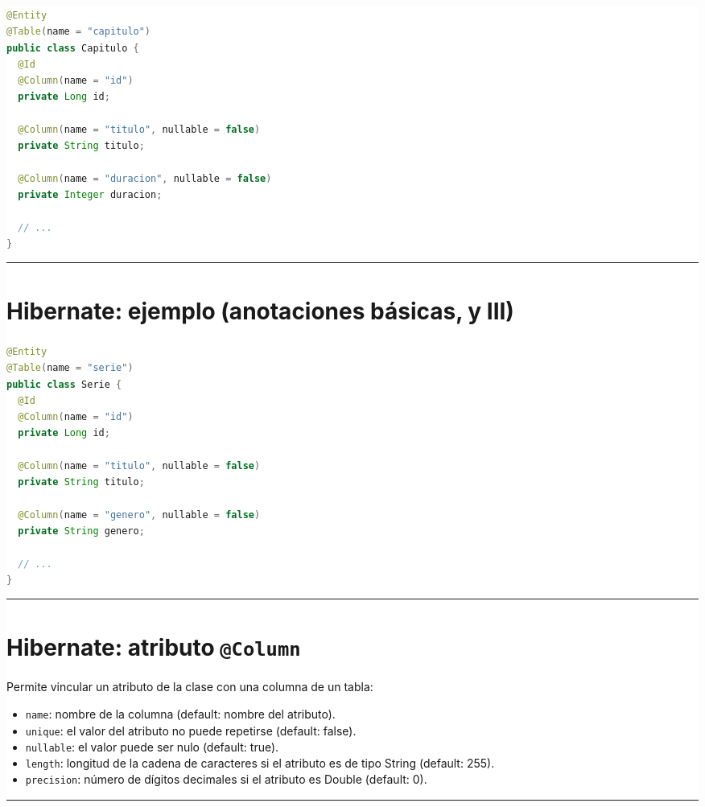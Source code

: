 ```java
@Entity
@Table(name = "capitulo")
public class Capitulo {
  @Id
  @Column(name = "id")
  private Long id;

  @Column(name = "titulo", nullable = false)
  private String titulo;

  @Column(name = "duracion", nullable = false)
  private Integer duracion;

  // ...
}
```

---

# Hibernate: ejemplo (anotaciones básicas, y III)

```java
@Entity
@Table(name = "serie")
public class Serie {
  @Id
  @Column(name = "id")
  private Long id;

  @Column(name = "titulo", nullable = false)
  private String titulo;

  @Column(name = "genero", nullable = false)
  private String genero;

  // ...
}
```

---

# Hibernate: atributo `@Column`

Permite vincular un atributo de la clase con una columna de un tabla:

- `name`: nombre de la columna (default: nombre del atributo).
- `unique`: el valor del atributo no puede repetirse (default: false).
- `nullable`: el valor puede ser nulo (default: true).
- `length`: longitud de la cadena de caracteres si el atributo es de tipo String (default: 255).
- `precision`: número de dígitos decimales si el atributo es Double (default: 0).

---
